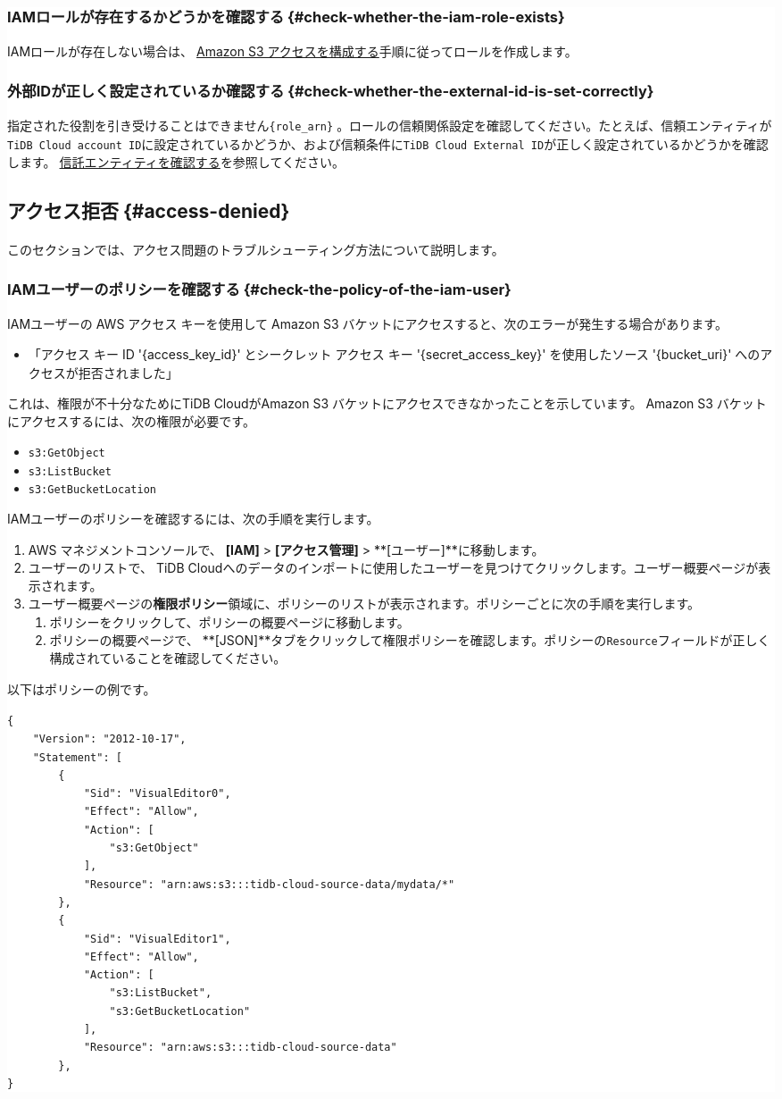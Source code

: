 ### IAMロールが存在するかどうかを確認する {#check-whether-the-iam-role-exists}

IAMロールが存在しない場合は、 [Amazon S3 アクセスを構成する](/tidb-cloud/config-s3-and-gcs-access.md#configure-amazon-s3-access)手順に従ってロールを作成します。

### 外部IDが正しく設定されているか確認する {#check-whether-the-external-id-is-set-correctly}

指定された役割を引き受けることはできません`{role_arn}` 。ロールの信頼関係設定を確認してください。たとえば、信頼エンティティが`TiDB Cloud account ID`に設定されているかどうか、および信頼条件に`TiDB Cloud External ID`が正しく設定されているかどうかを確認します。 [信託エンティティを確認する](#check-the-trust-entity)を参照してください。

## アクセス拒否 {#access-denied}

このセクションでは、アクセス問題のトラブルシューティング方法について説明します。

### IAMユーザーのポリシーを確認する {#check-the-policy-of-the-iam-user}

IAMユーザーの AWS アクセス キーを使用して Amazon S3 バケットにアクセスすると、次のエラーが発生する場合があります。

-   「アクセス キー ID &#39;{access_key_id}&#39; とシークレット アクセス キー &#39;{secret_access_key}&#39; を使用したソース &#39;{bucket_uri}&#39; へのアクセスが拒否されました」

これは、権限が不十分なためにTiDB CloudがAmazon S3 バケットにアクセスできなかったことを示しています。 Amazon S3 バケットにアクセスするには、次の権限が必要です。

-   `s3:GetObject`
-   `s3:ListBucket`
-   `s3:GetBucketLocation`

IAMユーザーのポリシーを確認するには、次の手順を実行します。

1.  AWS マネジメントコンソールで、 **[IAM]** &gt; **[アクセス管理]** &gt; **[ユーザー]**に移動します。
2.  ユーザーのリストで、 TiDB Cloudへのデータのインポートに使用したユーザーを見つけてクリックします。ユーザー概要ページが表示されます。
3.  ユーザー概要ページの**権限ポリシー**領域に、ポリシーのリストが表示されます。ポリシーごとに次の手順を実行します。
    1.  ポリシーをクリックして、ポリシーの概要ページに移動します。
    2.  ポリシーの概要ページで、 **[JSON]**タブをクリックして権限ポリシーを確認します。ポリシーの`Resource`フィールドが正しく構成されていることを確認してください。

以下はポリシーの例です。

```
{
    "Version": "2012-10-17",
    "Statement": [
        {
            "Sid": "VisualEditor0",
            "Effect": "Allow",
            "Action": [
                "s3:GetObject"
            ],
            "Resource": "arn:aws:s3:::tidb-cloud-source-data/mydata/*"
        },
        {
            "Sid": "VisualEditor1",
            "Effect": "Allow",
            "Action": [
                "s3:ListBucket",
                "s3:GetBucketLocation"
            ],
            "Resource": "arn:aws:s3:::tidb-cloud-source-data"
        },
}
```
